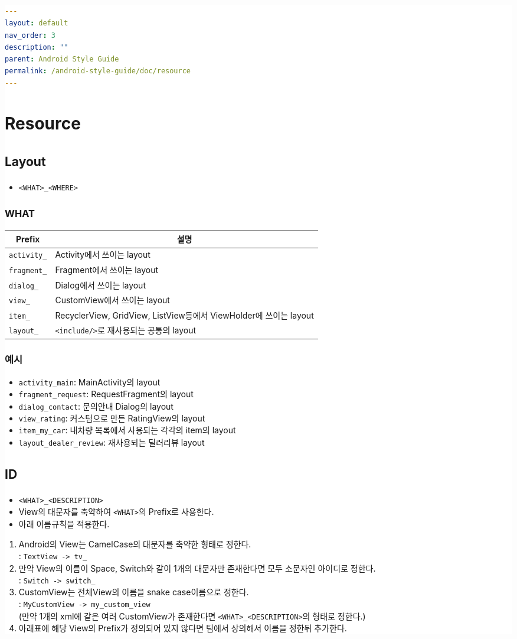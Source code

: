 ```yaml
---
layout: default
nav_order: 3
description: ""
parent: Android Style Guide
permalink: /android-style-guide/doc/resource
---
```


# Resource

## Layout
- `<WHAT>_<WHERE>`

### WHAT
| Prefix | 설명 |
| ------------- | ------------- |
| `activity_` | Activity에서 쓰이는 layout |
| `fragment_` | Fragment에서 쓰이는 layout |
| `dialog_` | Dialog에서 쓰이는 layout |
| `view_` | CustomView에서 쓰이는 layout |
| `item_` | RecyclerView, GridView, ListView등에서 ViewHolder에 쓰이는 layout |
| `layout_` | `<include/>`로 재사용되는 공통의 layout |
### 예시
- `activity_main`: MainActivity의 layout
- `fragment_request`: RequestFragment의 layout
- `dialog_contact`: 문의안내 Dialog의 layout
- `view_rating`: 커스텀으로 만든 RatingView의 layout
- `item_my_car`: 내차량 목록에서 사용되는 각각의 item의 layout
- `layout_dealer_review`: 재사용되는 딜러리뷰 layout

## ID
- `<WHAT>_<DESCRIPTION>`
- View의 대문자를 축약하여 `<WHAT>`의 Prefix로 사용한다.
- 아래 이름규칙을 적용한다.
1. Android의 View는 CamelCase의 대문자를 축약한 형태로 정한다.
</br>: `TextView -> tv_`
2. 만약 View의 이름이 Space, Switch와 같이 1개의 대문자만 존재한다면 모두 소문자인 아이디로 정한다.
</br>: `Switch -> switch_`
3. CustomView는 전체View의 이름을 snake case이름으로 정한다.
</br>: `MyCustomView -> my_custom_view`
</br>(만약 1개의 xml에 같은 여러 CustomView가 존재한다면 `<WHAT>_<DESCRIPTION>`의 형태로 정한다.)
4. 아래표에 해당 View의 Prefix가 정의되어 있지 않다면 팀에서 상의해서 이름을 정한뒤 추가한다.
